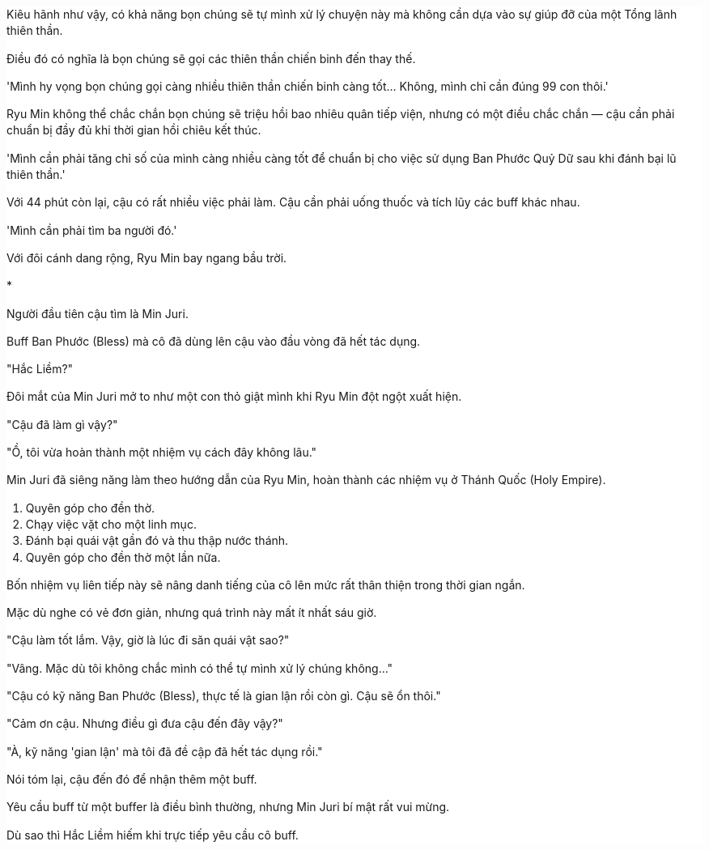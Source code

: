 Kiêu hãnh như vậy, có khả năng bọn chúng sẽ tự mình xử lý chuyện này mà không cần dựa vào sự giúp đỡ của một Tổng lãnh thiên thần.

Điều đó có nghĩa là bọn chúng sẽ gọi các thiên thần chiến binh đến thay thế.

'Mình hy vọng bọn chúng gọi càng nhiều thiên thần chiến binh càng tốt… Không, mình chỉ cần đúng 99 con thôi.'

Ryu Min không thể chắc chắn bọn chúng sẽ triệu hồi bao nhiêu quân tiếp viện, nhưng có một điều chắc chắn — cậu cần phải chuẩn bị đầy đủ khi thời gian hồi chiêu kết thúc.

'Mình cần phải tăng chỉ số của mình càng nhiều càng tốt để chuẩn bị cho việc sử dụng Ban Phước Quỷ Dữ sau khi đánh bại lũ thiên thần.'

Với 44 phút còn lại, cậu có rất nhiều việc phải làm. Cậu cần phải uống thuốc và tích lũy các buff khác nhau.

'Mình cần phải tìm ba người đó.'

Với đôi cánh dang rộng, Ryu Min bay ngang bầu trời.

\*

Người đầu tiên cậu tìm là Min Juri.

Buff Ban Phước (Bless) mà cô đã dùng lên cậu vào đầu vòng đã hết tác dụng.

"Hắc Liềm?"

Đôi mắt của Min Juri mở to như một con thỏ giật mình khi Ryu Min đột ngột xuất hiện.

"Cậu đã làm gì vậy?"

"Ồ, tôi vừa hoàn thành một nhiệm vụ cách đây không lâu."

Min Juri đã siêng năng làm theo hướng dẫn của Ryu Min, hoàn thành các nhiệm vụ ở Thánh Quốc (Holy Empire).

1. Quyên góp cho đền thờ.
2. Chạy việc vặt cho một linh mục.
3. Đánh bại quái vật gần đó và thu thập nước thánh.
4. Quyên góp cho đền thờ một lần nữa.

Bốn nhiệm vụ liên tiếp này sẽ nâng danh tiếng của cô lên mức rất thân thiện trong thời gian ngắn.

Mặc dù nghe có vẻ đơn giản, nhưng quá trình này mất ít nhất sáu giờ.

"Cậu làm tốt lắm. Vậy, giờ là lúc đi săn quái vật sao?"

"Vâng. Mặc dù tôi không chắc mình có thể tự mình xử lý chúng không…"

"Cậu có kỹ năng Ban Phước (Bless), thực tế là gian lận rồi còn gì. Cậu sẽ ổn thôi."

"Cảm ơn cậu. Nhưng điều gì đưa cậu đến đây vậy?"

"À, kỹ năng 'gian lận' mà tôi đã đề cập đã hết tác dụng rồi."

Nói tóm lại, cậu đến đó để nhận thêm một buff.

Yêu cầu buff từ một buffer là điều bình thường, nhưng Min Juri bí mật rất vui mừng.

Dù sao thì Hắc Liềm hiếm khi trực tiếp yêu cầu cô buff.
